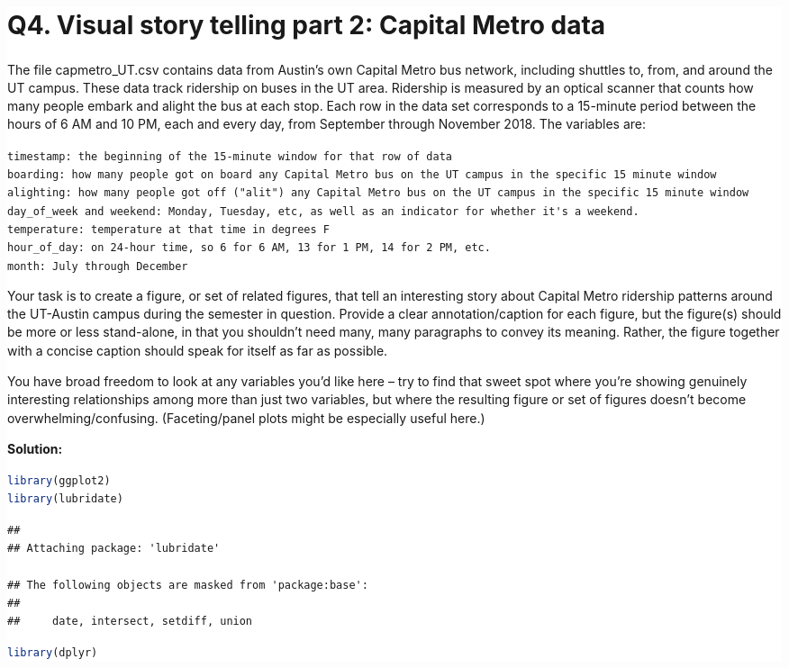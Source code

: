 Q4. Visual story telling part 2: Capital Metro data
================

The file capmetro_UT.csv contains data from Austin’s own Capital Metro
bus network, including shuttles to, from, and around the UT campus.
These data track ridership on buses in the UT area. Ridership is
measured by an optical scanner that counts how many people embark and
alight the bus at each stop. Each row in the data set corresponds to a
15-minute period between the hours of 6 AM and 10 PM, each and every
day, from September through November 2018. The variables are:

    timestamp: the beginning of the 15-minute window for that row of data
    boarding: how many people got on board any Capital Metro bus on the UT campus in the specific 15 minute window
    alighting: how many people got off ("alit") any Capital Metro bus on the UT campus in the specific 15 minute window
    day_of_week and weekend: Monday, Tuesday, etc, as well as an indicator for whether it's a weekend.
    temperature: temperature at that time in degrees F
    hour_of_day: on 24-hour time, so 6 for 6 AM, 13 for 1 PM, 14 for 2 PM, etc.
    month: July through December

Your task is to create a figure, or set of related figures, that tell an
interesting story about Capital Metro ridership patterns around the
UT-Austin campus during the semester in question. Provide a clear
annotation/caption for each figure, but the figure(s) should be more or
less stand-alone, in that you shouldn’t need many, many paragraphs to
convey its meaning. Rather, the figure together with a concise caption
should speak for itself as far as possible.

You have broad freedom to look at any variables you’d like here – try to
find that sweet spot where you’re showing genuinely interesting
relationships among more than just two variables, but where the
resulting figure or set of figures doesn’t become
overwhelming/confusing. (Faceting/panel plots might be especially useful
here.)

**Solution:**

``` r
library(ggplot2)
library(lubridate)
```

    ## 
    ## Attaching package: 'lubridate'

    ## The following objects are masked from 'package:base':
    ## 
    ##     date, intersect, setdiff, union

``` r
library(dplyr)
```
